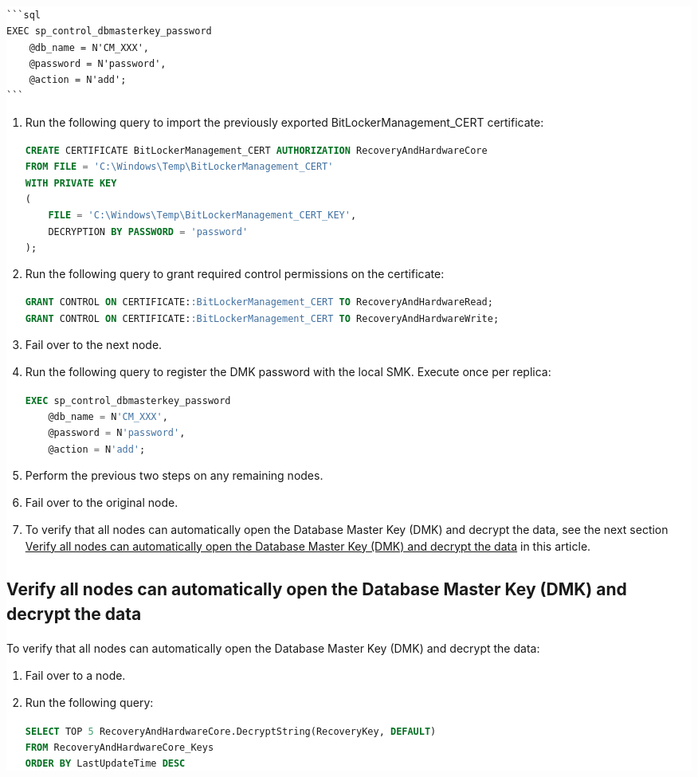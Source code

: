     ```sql
    EXEC sp_control_dbmasterkey_password
        @db_name = N'CM_XXX',
        @password = N'password',
        @action = N'add';
    ```

1. Run the following query to import the previously exported BitLockerManagement_CERT certificate:

    ```sql
    CREATE CERTIFICATE BitLockerManagement_CERT AUTHORIZATION RecoveryAndHardwareCore
    FROM FILE = 'C:\Windows\Temp\BitLockerManagement_CERT'
    WITH PRIVATE KEY
    (
        FILE = 'C:\Windows\Temp\BitLockerManagement_CERT_KEY',
        DECRYPTION BY PASSWORD = 'password'
    );
    ```

1. Run the following query to grant required control permissions on the certificate:

    ```sql
    GRANT CONTROL ON CERTIFICATE::BitLockerManagement_CERT TO RecoveryAndHardwareRead;
    GRANT CONTROL ON CERTIFICATE::BitLockerManagement_CERT TO RecoveryAndHardwareWrite;
    ```

1. Fail over to the next node.

1. Run the following query to register the DMK password with the local SMK. Execute once per replica:

    ```sql
    EXEC sp_control_dbmasterkey_password
        @db_name = N'CM_XXX',
        @password = N'password',
        @action = N'add';
    ```

1. Perform the previous two steps on any remaining nodes.

1. Fail over to the original node.

1. To verify that all nodes can automatically open the Database Master Key (DMK) and decrypt the data, see the next section [Verify all nodes can automatically open the Database Master Key (DMK) and decrypt the data](#verify-all-nodes-can-automatically-open-the-database-master-key-dmk-and-decrypt-the-data) in this article.

## Verify all nodes can automatically open the Database Master Key (DMK) and decrypt the data

To verify that all nodes can automatically open the Database Master Key (DMK) and decrypt the data:

1. Fail over to a node.

1. Run the following query:

    ```sql
    SELECT TOP 5 RecoveryAndHardwareCore.DecryptString(RecoveryKey, DEFAULT)
    FROM RecoveryAndHardwareCore_Keys
    ORDER BY LastUpdateTime DESC
    ```
